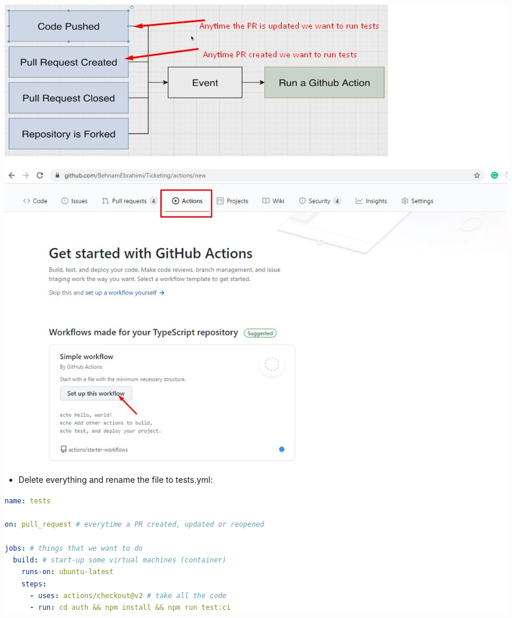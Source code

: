 ![](/md/60.jpg)

![](/md/61.jpg)

- Delete everything and rename the file to tests.yml:

```yml
name: tests

on: pull_request # everytime a PR created, updated or reopened

jobs: # things that we want to do
  build: # start-up some virtual machines (container)
    runs-on: ubuntu-latest
    steps:
      - uses: actions/checkout@v2 # take all the code
      - run: cd auth && npm install && npm run test:ci
```
